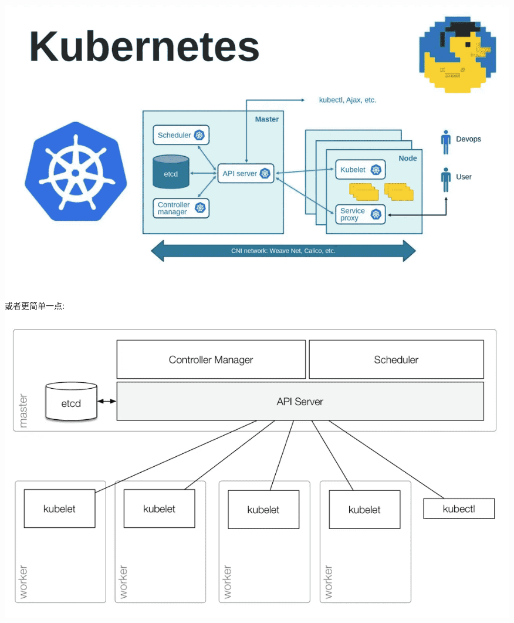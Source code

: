 ![](img/39e1628deae5b813a3656a43e6882fe7.png)

或者更简单一点:

![](img/8216416cf20a2b988488fe591e794304.png)
